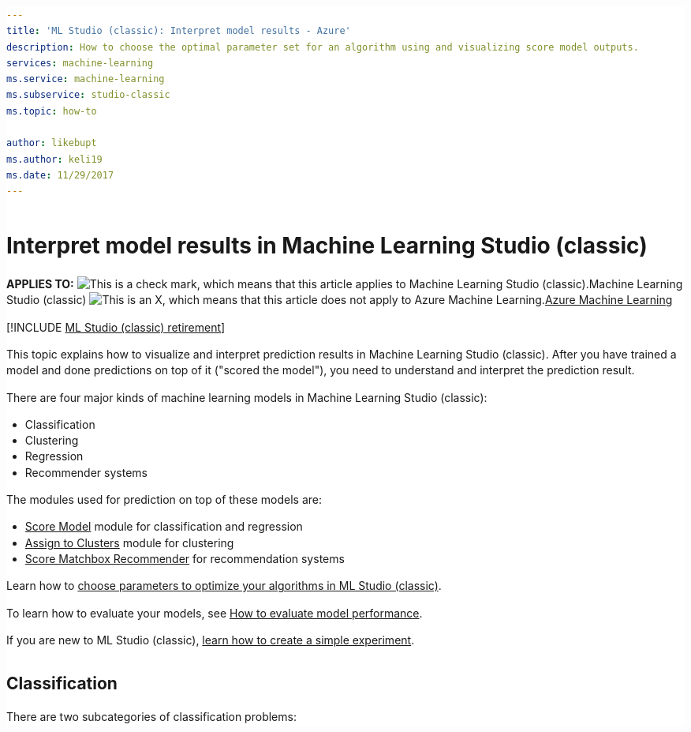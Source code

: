 ```yaml
---
title: 'ML Studio (classic): Interpret model results - Azure'
description: How to choose the optimal parameter set for an algorithm using and visualizing score model outputs.
services: machine-learning
ms.service: machine-learning
ms.subservice: studio-classic
ms.topic: how-to

author: likebupt
ms.author: keli19
ms.date: 11/29/2017
---
```

# Interpret model results in Machine Learning Studio (classic)

**APPLIES TO:**  ![This is a check mark, which means that this article applies to Machine Learning Studio (classic).](../../../includes/media/aml-applies-to-skus/yes.png)Machine Learning Studio (classic)   ![This is an X, which means that this article does not apply to Azure Machine Learning.](../../../includes/media/aml-applies-to-skus/no.png)[Azure Machine Learning](../overview-what-is-machine-learning-studio.md#ml-studio-classic-vs-azure-machine-learning-studio)

[!INCLUDE [ML Studio (classic) retirement](../../includes/machine-learning-studio-classic-deprecation.md)]

This topic explains how to visualize and interpret prediction results in Machine Learning Studio (classic). After you have trained a model and done predictions on top of it ("scored the model"), you need to understand and interpret the prediction result.

There are four major kinds of machine learning models in Machine Learning Studio (classic):

* Classification
* Clustering
* Regression
* Recommender systems

The modules used for prediction on top of these models are:

* [Score Model][score-model] module for classification and regression
* [Assign to Clusters][assign-to-clusters] module for clustering
* [Score Matchbox Recommender][score-matchbox-recommender] for recommendation systems

Learn how to [choose parameters to optimize your algorithms in ML Studio (classic)](algorithm-parameters-optimize.md).

To learn how to evaluate your models, see [How to evaluate model performance](evaluate-model-performance.md).

If you are new to ML Studio (classic), [learn how to create a simple experiment](create-experiment.md).

## Classification
There are two subcategories of classification problems:


[assign-to-clusters]: /azure/machine-learning/studio-module-reference/assign-data-to-clusters
[execute-r-script]: /azure/machine-learning/studio-module-reference/execute-r-script
[select-columns]: /azure/machine-learning/studio-module-reference/select-columns-in-dataset
[score-matchbox-recommender]: /azure/machine-learning/studio-module-reference/score-matchbox-recommender
[score-model]: /azure/machine-learning/studio-module-reference/score-model
[train-clustering-model]: /azure/machine-learning/studio-module-reference/train-clustering-model
[train-matchbox-recommender]: /azure/machine-learning/studio-module-reference/train-matchbox-recommender